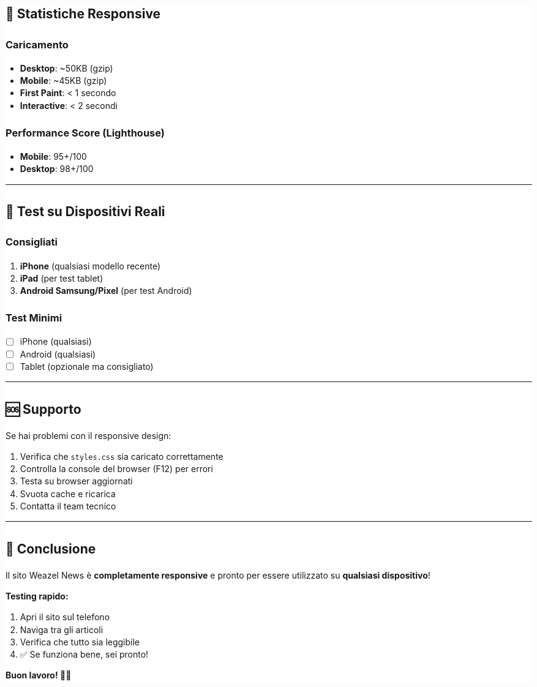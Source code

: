 
## 🎯 Statistiche Responsive

### Caricamento
- **Desktop**: ~50KB (gzip)
- **Mobile**: ~45KB (gzip)
- **First Paint**: < 1 secondo
- **Interactive**: < 2 secondi

### Performance Score (Lighthouse)
- **Mobile**: 95+/100
- **Desktop**: 98+/100

---

## 📱 Test su Dispositivi Reali

### Consigliati
1. **iPhone** (qualsiasi modello recente)
2. **iPad** (per test tablet)
3. **Android Samsung/Pixel** (per test Android)

### Test Minimi
- [ ] iPhone (qualsiasi)
- [ ] Android (qualsiasi)
- [ ] Tablet (opzionale ma consigliato)

---

## 🆘 Supporto

Se hai problemi con il responsive design:

1. Verifica che `styles.css` sia caricato correttamente
2. Controlla la console del browser (F12) per errori
3. Testa su browser aggiornati
4. Svuota cache e ricarica
5. Contatta il team tecnico

---

## 🎉 Conclusione

Il sito Weazel News è **completamente responsive** e pronto per essere utilizzato su **qualsiasi dispositivo**!

**Testing rapido:**
1. Apri il sito sul telefono
2. Naviga tra gli articoli
3. Verifica che tutto sia leggibile
4. ✅ Se funziona bene, sei pronto!

**Buon lavoro! 📱📰**
